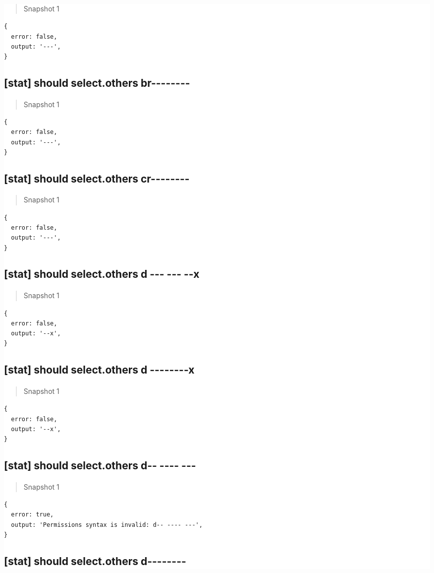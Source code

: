 > Snapshot 1

    {
      error: false,
      output: '---',
    }

## [stat] should select.others br--------

> Snapshot 1

    {
      error: false,
      output: '---',
    }

## [stat] should select.others cr--------

> Snapshot 1

    {
      error: false,
      output: '---',
    }

## [stat] should select.others d  ---  ---  --x

> Snapshot 1

    {
      error: false,
      output: '--x',
    }

## [stat] should select.others d --------x 

> Snapshot 1

    {
      error: false,
      output: '--x',
    }

## [stat] should select.others d-- ---- ---

> Snapshot 1

    {
      error: true,
      output: 'Permissions syntax is invalid: d-- ---- ---',
    }

## [stat] should select.others d--------
